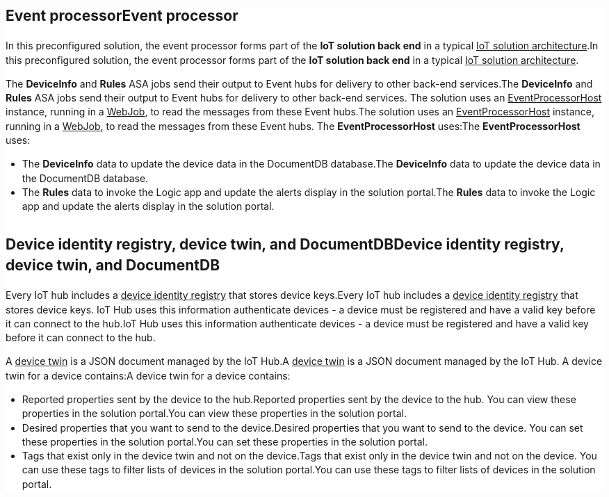 ## <a name="event-processor"></a><span data-ttu-id="1f5d8-195">Event processor</span><span class="sxs-lookup"><span data-stu-id="1f5d8-195">Event processor</span></span>
<span data-ttu-id="1f5d8-196">In this preconfigured solution, the event processor forms part of the **IoT solution back end** in a typical [IoT solution architecture][lnk-what-is-azure-iot].</span><span class="sxs-lookup"><span data-stu-id="1f5d8-196">In this preconfigured solution, the event processor forms part of the **IoT solution back end** in a typical [IoT solution architecture][lnk-what-is-azure-iot].</span></span>

<span data-ttu-id="1f5d8-197">The **DeviceInfo** and **Rules** ASA jobs send their output to Event hubs for delivery to other back-end services.</span><span class="sxs-lookup"><span data-stu-id="1f5d8-197">The **DeviceInfo** and **Rules** ASA jobs send their output to Event hubs for delivery to other back-end services.</span></span> <span data-ttu-id="1f5d8-198">The solution uses an [EventProcessorHost][lnk-event-processor] instance, running in a [WebJob][lnk-web-job], to read the messages from these Event hubs.</span><span class="sxs-lookup"><span data-stu-id="1f5d8-198">The solution uses an [EventProcessorHost][lnk-event-processor] instance, running in a [WebJob][lnk-web-job], to read the messages from these Event hubs.</span></span> <span data-ttu-id="1f5d8-199">The **EventProcessorHost** uses:</span><span class="sxs-lookup"><span data-stu-id="1f5d8-199">The **EventProcessorHost** uses:</span></span>
- <span data-ttu-id="1f5d8-200">The **DeviceInfo** data to update the device data in the DocumentDB database.</span><span class="sxs-lookup"><span data-stu-id="1f5d8-200">The **DeviceInfo** data to update the device data in the DocumentDB database.</span></span>
- <span data-ttu-id="1f5d8-201">The **Rules** data to invoke the Logic app and update the alerts display in the solution portal.</span><span class="sxs-lookup"><span data-stu-id="1f5d8-201">The **Rules** data to invoke the Logic app and update the alerts display in the solution portal.</span></span>

## <a name="device-identity-registry-device-twin-and-documentdb"></a><span data-ttu-id="1f5d8-202">Device identity registry, device twin, and DocumentDB</span><span class="sxs-lookup"><span data-stu-id="1f5d8-202">Device identity registry, device twin, and DocumentDB</span></span>
<span data-ttu-id="1f5d8-203">Every IoT hub includes a [device identity registry][lnk-identity-registry] that stores device keys.</span><span class="sxs-lookup"><span data-stu-id="1f5d8-203">Every IoT hub includes a [device identity registry][lnk-identity-registry] that stores device keys.</span></span> <span data-ttu-id="1f5d8-204">IoT Hub uses this information authenticate devices - a device must be registered and have a valid key before it can connect to the hub.</span><span class="sxs-lookup"><span data-stu-id="1f5d8-204">IoT Hub uses this information authenticate devices - a device must be registered and have a valid key before it can connect to the hub.</span></span>

<span data-ttu-id="1f5d8-205">A [device twin][lnk-device-twin] is a JSON document managed by the IoT Hub.</span><span class="sxs-lookup"><span data-stu-id="1f5d8-205">A [device twin][lnk-device-twin] is a JSON document managed by the IoT Hub.</span></span> <span data-ttu-id="1f5d8-206">A device twin for a device contains:</span><span class="sxs-lookup"><span data-stu-id="1f5d8-206">A device twin for a device contains:</span></span>

- <span data-ttu-id="1f5d8-207">Reported properties sent by the device to the hub.</span><span class="sxs-lookup"><span data-stu-id="1f5d8-207">Reported properties sent by the device to the hub.</span></span> <span data-ttu-id="1f5d8-208">You can view these properties in the solution portal.</span><span class="sxs-lookup"><span data-stu-id="1f5d8-208">You can view these properties in the solution portal.</span></span>
- <span data-ttu-id="1f5d8-209">Desired properties that you want to send to the device.</span><span class="sxs-lookup"><span data-stu-id="1f5d8-209">Desired properties that you want to send to the device.</span></span> <span data-ttu-id="1f5d8-210">You can set these properties in the solution portal.</span><span class="sxs-lookup"><span data-stu-id="1f5d8-210">You can set these properties in the solution portal.</span></span>
- <span data-ttu-id="1f5d8-211">Tags that exist only in the device twin and not on the device.</span><span class="sxs-lookup"><span data-stu-id="1f5d8-211">Tags that exist only in the device twin and not on the device.</span></span> <span data-ttu-id="1f5d8-212">You can use these tags to filter lists of devices in the solution portal.</span><span class="sxs-lookup"><span data-stu-id="1f5d8-212">You can use these tags to filter lists of devices in the solution portal.</span></span>


[img-remote-monitoring-arch]: https://docstestmedia1.blob.core.windows.net/azure-media/articles/iot-suite/media/iot-suite-what-are-preconfigured-solutions/remote-monitoring-arch1.png
[img-dashboard]: https://docstestmedia1.blob.core.windows.net/azure-media/articles/iot-suite/media/iot-suite-what-are-preconfigured-solutions/dashboard.png
[lnk-what-is-azure-iot]: iot-suite-what-is-azure-iot.md
[lnk-asa]: https://azure.microsoft.com/documentation/services/stream-analytics/
[lnk-event-processor]: ../event-hubs/event-hubs-programming-guide.md#event-processor-host
[lnk-web-job]: ../app-service-web/web-sites-create-web-jobs.md
[lnk-identity-registry]: ../iot-hub/iot-hub-devguide-identity-registry.md
[lnk-predictive-maintenance]: iot-suite-predictive-overview.md
[lnk-azureiotsuite]: https://www.azureiotsuite.com/
[lnk-refarch]: http://download.microsoft.com/download/A/4/D/A4DAD253-BC21-41D3-B9D9-87D2AE6F0719/Microsoft_Azure_IoT_Reference_Architecture.pdf
[lnk-getstarted-preconfigured]: iot-suite-getstarted-preconfigured-solutions.md
[lnk-c2d-guidance]: ../iot-hub/iot-hub-devguide-c2d-guidance.md
[lnk-device-twin]: ../iot-hub/iot-hub-devguide-device-twins.md
[lnk-direct-methods]: ../iot-hub/iot-hub-devguide-direct-methods.md